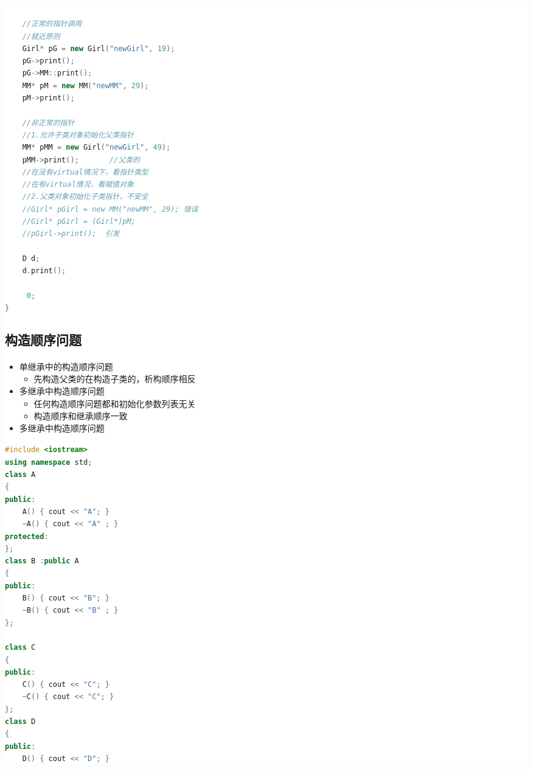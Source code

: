 ```c++

	//正常的指针调用
	//就近原则
	Girl* pG = new Girl("newGirl", 19);
	pG->print();
	pG->MM::print();
	MM* pM = new MM("newMM", 29);
	pM->print();

	//非正常的指针
	//1.允许子类对象初始化父类指针
	MM* pMM = new Girl("newGirl", 49);
	pMM->print();		//父类的
	//在没有virtual情况下，看指针类型
	//在有virtual情况，看赋值对象
	//2.父类对象初始化子类指针，不安全
	//Girl* pGirl = new MM("newMM", 29); 错误
	//Girl* pGirl = (Girl*)pM;
	//pGirl->print();  引发

	D d;
	d.print();

	 0;
}
```

## 构造顺序问题

+ 单继承中的构造顺序问题
  + 先构造父类的在构造子类的，析构顺序相反
+ 多继承中构造顺序问题
  + 任何构造顺序问题都和初始化参数列表无关
  + 构造顺序和继承顺序一致
+ 多继承中构造顺序问题

```c++
#include <iostream>
using namespace std;
class A 
{
public:
	A() { cout << "A"; }
	~A() { cout << "A" ; }
protected:
};
class B :public A 
{
public:
	B() { cout << "B"; }
	~B() { cout << "B" ; }
};

class C 
{
public:
	C() { cout << "C"; }
	~C() { cout << "C"; }
};
class D
{
public:
	D() { cout << "D"; }
```